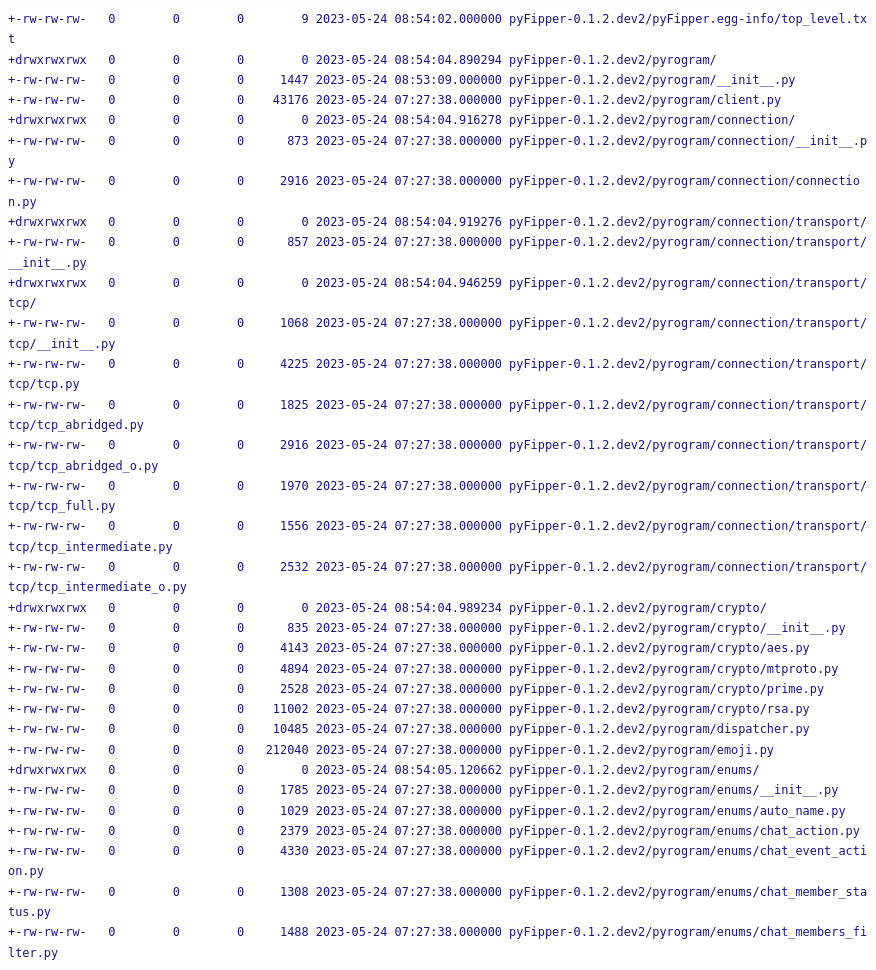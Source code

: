 ```diff
+-rw-rw-rw-   0        0        0        9 2023-05-24 08:54:02.000000 pyFipper-0.1.2.dev2/pyFipper.egg-info/top_level.txt
+drwxrwxrwx   0        0        0        0 2023-05-24 08:54:04.890294 pyFipper-0.1.2.dev2/pyrogram/
+-rw-rw-rw-   0        0        0     1447 2023-05-24 08:53:09.000000 pyFipper-0.1.2.dev2/pyrogram/__init__.py
+-rw-rw-rw-   0        0        0    43176 2023-05-24 07:27:38.000000 pyFipper-0.1.2.dev2/pyrogram/client.py
+drwxrwxrwx   0        0        0        0 2023-05-24 08:54:04.916278 pyFipper-0.1.2.dev2/pyrogram/connection/
+-rw-rw-rw-   0        0        0      873 2023-05-24 07:27:38.000000 pyFipper-0.1.2.dev2/pyrogram/connection/__init__.py
+-rw-rw-rw-   0        0        0     2916 2023-05-24 07:27:38.000000 pyFipper-0.1.2.dev2/pyrogram/connection/connection.py
+drwxrwxrwx   0        0        0        0 2023-05-24 08:54:04.919276 pyFipper-0.1.2.dev2/pyrogram/connection/transport/
+-rw-rw-rw-   0        0        0      857 2023-05-24 07:27:38.000000 pyFipper-0.1.2.dev2/pyrogram/connection/transport/__init__.py
+drwxrwxrwx   0        0        0        0 2023-05-24 08:54:04.946259 pyFipper-0.1.2.dev2/pyrogram/connection/transport/tcp/
+-rw-rw-rw-   0        0        0     1068 2023-05-24 07:27:38.000000 pyFipper-0.1.2.dev2/pyrogram/connection/transport/tcp/__init__.py
+-rw-rw-rw-   0        0        0     4225 2023-05-24 07:27:38.000000 pyFipper-0.1.2.dev2/pyrogram/connection/transport/tcp/tcp.py
+-rw-rw-rw-   0        0        0     1825 2023-05-24 07:27:38.000000 pyFipper-0.1.2.dev2/pyrogram/connection/transport/tcp/tcp_abridged.py
+-rw-rw-rw-   0        0        0     2916 2023-05-24 07:27:38.000000 pyFipper-0.1.2.dev2/pyrogram/connection/transport/tcp/tcp_abridged_o.py
+-rw-rw-rw-   0        0        0     1970 2023-05-24 07:27:38.000000 pyFipper-0.1.2.dev2/pyrogram/connection/transport/tcp/tcp_full.py
+-rw-rw-rw-   0        0        0     1556 2023-05-24 07:27:38.000000 pyFipper-0.1.2.dev2/pyrogram/connection/transport/tcp/tcp_intermediate.py
+-rw-rw-rw-   0        0        0     2532 2023-05-24 07:27:38.000000 pyFipper-0.1.2.dev2/pyrogram/connection/transport/tcp/tcp_intermediate_o.py
+drwxrwxrwx   0        0        0        0 2023-05-24 08:54:04.989234 pyFipper-0.1.2.dev2/pyrogram/crypto/
+-rw-rw-rw-   0        0        0      835 2023-05-24 07:27:38.000000 pyFipper-0.1.2.dev2/pyrogram/crypto/__init__.py
+-rw-rw-rw-   0        0        0     4143 2023-05-24 07:27:38.000000 pyFipper-0.1.2.dev2/pyrogram/crypto/aes.py
+-rw-rw-rw-   0        0        0     4894 2023-05-24 07:27:38.000000 pyFipper-0.1.2.dev2/pyrogram/crypto/mtproto.py
+-rw-rw-rw-   0        0        0     2528 2023-05-24 07:27:38.000000 pyFipper-0.1.2.dev2/pyrogram/crypto/prime.py
+-rw-rw-rw-   0        0        0    11002 2023-05-24 07:27:38.000000 pyFipper-0.1.2.dev2/pyrogram/crypto/rsa.py
+-rw-rw-rw-   0        0        0    10485 2023-05-24 07:27:38.000000 pyFipper-0.1.2.dev2/pyrogram/dispatcher.py
+-rw-rw-rw-   0        0        0   212040 2023-05-24 07:27:38.000000 pyFipper-0.1.2.dev2/pyrogram/emoji.py
+drwxrwxrwx   0        0        0        0 2023-05-24 08:54:05.120662 pyFipper-0.1.2.dev2/pyrogram/enums/
+-rw-rw-rw-   0        0        0     1785 2023-05-24 07:27:38.000000 pyFipper-0.1.2.dev2/pyrogram/enums/__init__.py
+-rw-rw-rw-   0        0        0     1029 2023-05-24 07:27:38.000000 pyFipper-0.1.2.dev2/pyrogram/enums/auto_name.py
+-rw-rw-rw-   0        0        0     2379 2023-05-24 07:27:38.000000 pyFipper-0.1.2.dev2/pyrogram/enums/chat_action.py
+-rw-rw-rw-   0        0        0     4330 2023-05-24 07:27:38.000000 pyFipper-0.1.2.dev2/pyrogram/enums/chat_event_action.py
+-rw-rw-rw-   0        0        0     1308 2023-05-24 07:27:38.000000 pyFipper-0.1.2.dev2/pyrogram/enums/chat_member_status.py
+-rw-rw-rw-   0        0        0     1488 2023-05-24 07:27:38.000000 pyFipper-0.1.2.dev2/pyrogram/enums/chat_members_filter.py
```